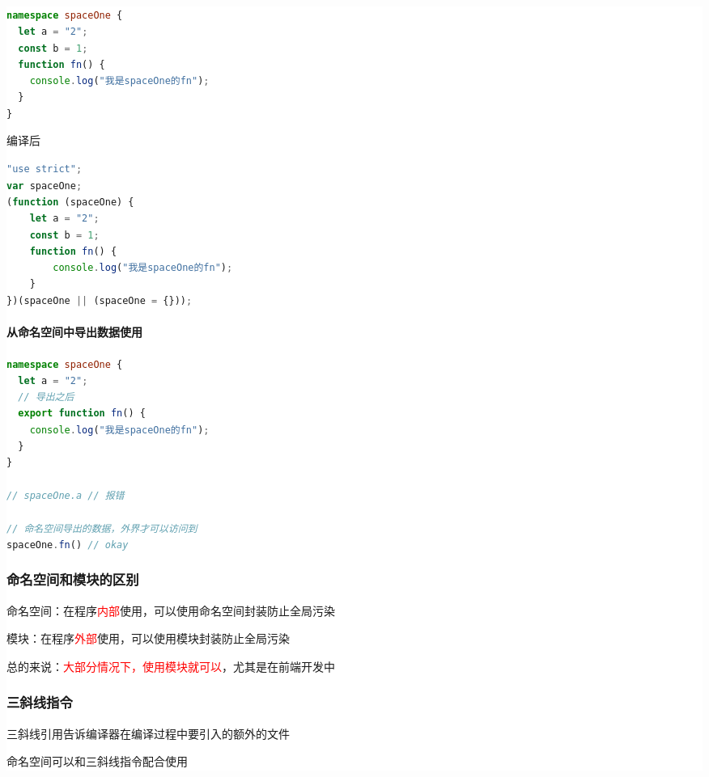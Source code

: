 ```ts
namespace spaceOne {
  let a = "2";
  const b = 1;
  function fn() {
    console.log("我是spaceOne的fn");
  }
}
```

编译后

```js
"use strict";
var spaceOne;
(function (spaceOne) {
    let a = "2";
    const b = 1;
    function fn() {
        console.log("我是spaceOne的fn");
    }
})(spaceOne || (spaceOne = {}));
```

#### 从命名空间中导出数据使用

```ts
namespace spaceOne {
  let a = "2";
  // 导出之后
  export function fn() {
    console.log("我是spaceOne的fn");
  }
}

// spaceOne.a // 报错
    
// 命名空间导出的数据，外界才可以访问到
spaceOne.fn() // okay
```

### 命名空间和模块的区别

命名空间：在程序<font color=red>内部</font>使用，可以使用命名空间封装防止全局污染

模块：在程序<font color=red>外部</font>使用，可以使用模块封装防止全局污染

总的来说：<font color=red>大部分情况下，使用模块就可以</font>，尤其是在前端开发中



### 三斜线指令

三斜线引用告诉编译器在编译过程中要引入的额外的文件

命名空间可以和三斜线指令配合使用

